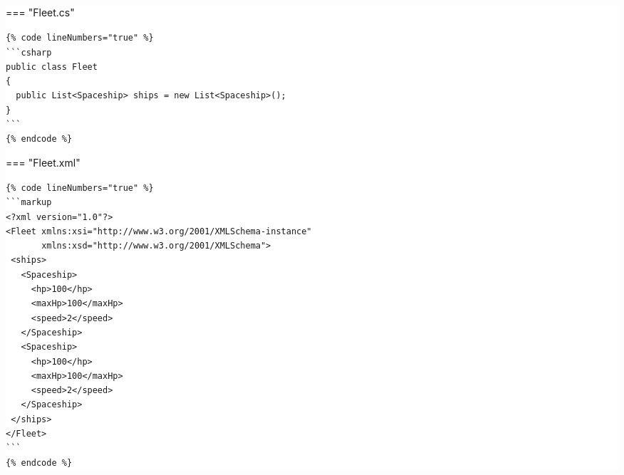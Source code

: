 === "Fleet.cs"

	{% code lineNumbers="true" %}
	```csharp
	public class Fleet
	{
	  public List<Spaceship> ships = new List<Spaceship>();
	}
	```
	{% endcode %}
	

=== "Fleet.xml"

	{% code lineNumbers="true" %}
	```markup
	<?xml version="1.0"?>
	<Fleet xmlns:xsi="http://www.w3.org/2001/XMLSchema-instance"
	       xmlns:xsd="http://www.w3.org/2001/XMLSchema">
	 <ships>
	   <Spaceship>
	     <hp>100</hp>
	     <maxHp>100</maxHp>
	     <speed>2</speed>
	   </Spaceship>
	   <Spaceship>
	     <hp>100</hp>
	     <maxHp>100</maxHp>
	     <speed>2</speed>
	   </Spaceship>
	 </ships>
	</Fleet>
	```
	{% endcode %}
	


